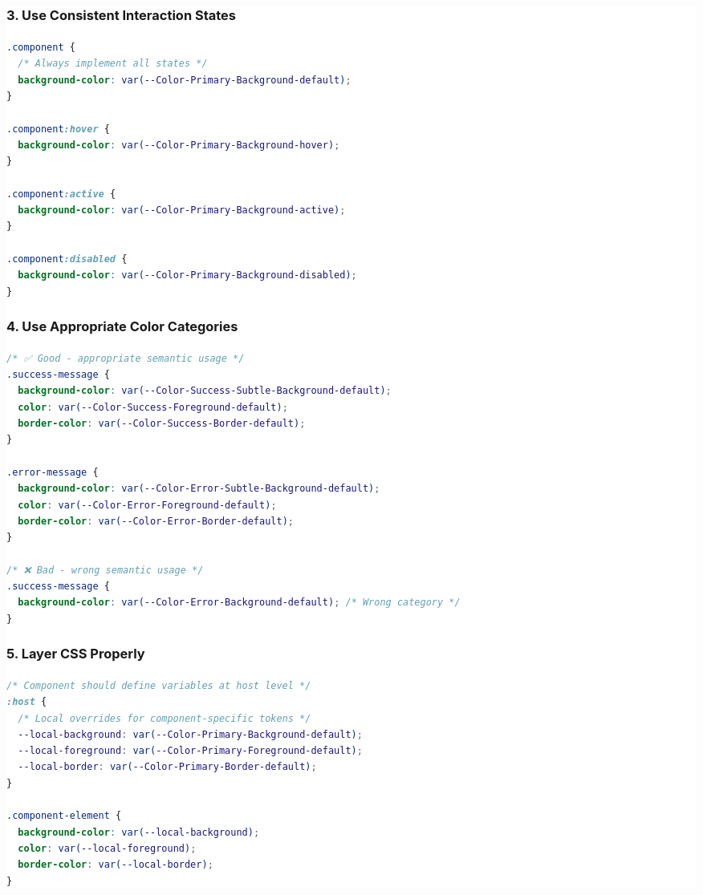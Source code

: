 ### 3. Use Consistent Interaction States
```css
.component {
  /* Always implement all states */
  background-color: var(--Color-Primary-Background-default);
}

.component:hover {
  background-color: var(--Color-Primary-Background-hover);
}

.component:active {
  background-color: var(--Color-Primary-Background-active);
}

.component:disabled {
  background-color: var(--Color-Primary-Background-disabled);
}
```

### 4. Use Appropriate Color Categories
```css
/* ✅ Good - appropriate semantic usage */
.success-message {
  background-color: var(--Color-Success-Subtle-Background-default);
  color: var(--Color-Success-Foreground-default);
  border-color: var(--Color-Success-Border-default);
}

.error-message {
  background-color: var(--Color-Error-Subtle-Background-default);
  color: var(--Color-Error-Foreground-default);
  border-color: var(--Color-Error-Border-default);
}

/* ❌ Bad - wrong semantic usage */
.success-message {
  background-color: var(--Color-Error-Background-default); /* Wrong category */
}
```

### 5. Layer CSS Properly
```css
/* Component should define variables at host level */
:host {
  /* Local overrides for component-specific tokens */
  --local-background: var(--Color-Primary-Background-default);
  --local-foreground: var(--Color-Primary-Foreground-default);
  --local-border: var(--Color-Primary-Border-default);
}

.component-element {
  background-color: var(--local-background);
  color: var(--local-foreground);
  border-color: var(--local-border);
}
```
